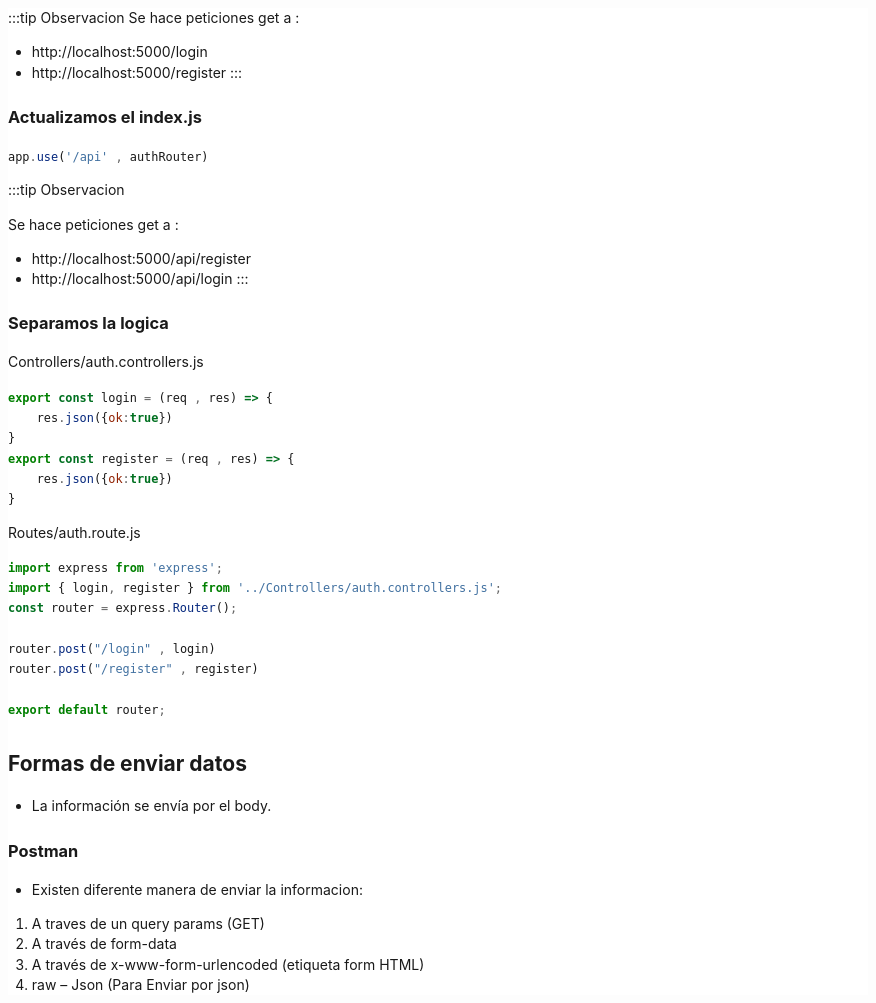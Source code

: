:::tip Observacion 
Se hace peticiones get a :
- http://localhost:5000/login
- http://localhost:5000/register
:::


### Actualizamos el index.js
```js
app.use('/api' , authRouter)
```

:::tip Observacion 

Se hace peticiones get a :

- http://localhost:5000/api/register
- http://localhost:5000/api/login
:::


### Separamos la logica 

Controllers/auth.controllers.js

```js
export const login = (req , res) => {
    res.json({ok:true})
}
export const register = (req , res) => {
    res.json({ok:true})
}

```
Routes/auth.route.js
```js
import express from 'express';
import { login, register } from '../Controllers/auth.controllers.js';
const router = express.Router();

router.post("/login" , login)
router.post("/register" , register)

export default router;

```

## Formas de enviar datos

- La información se envía por el body.


### Postman
- Existen diferente manera de enviar la informacion: 
1.  A traves de un query params (GET)
2. A través de form-data
3. A través de x-www-form-urlencoded (etiqueta form HTML)
4. raw – Json   (Para Enviar por json)
